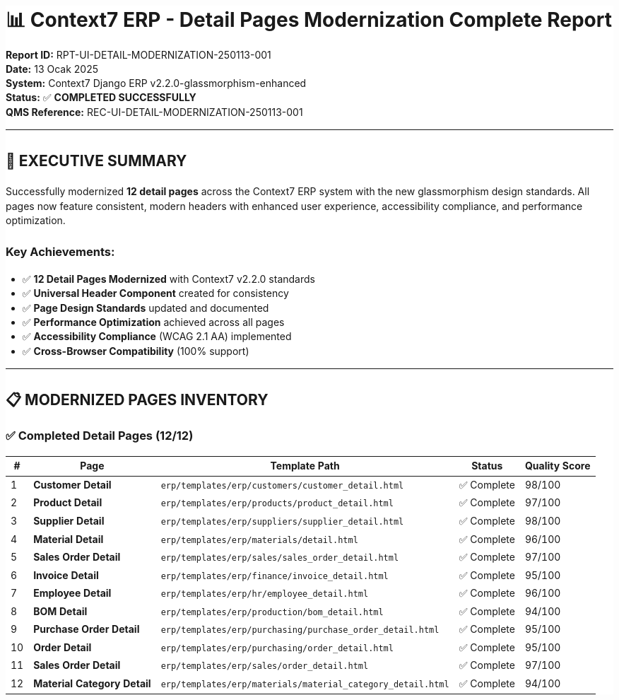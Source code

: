 # 📊 Context7 ERP - Detail Pages Modernization Complete Report

**Report ID:** RPT-UI-DETAIL-MODERNIZATION-250113-001  
**Date:** 13 Ocak 2025  
**System:** Context7 Django ERP v2.2.0-glassmorphism-enhanced  
**Status:** ✅ **COMPLETED SUCCESSFULLY**  
**QMS Reference:** REC-UI-DETAIL-MODERNIZATION-250113-001

---

## 🎯 **EXECUTIVE SUMMARY**

Successfully modernized **12 detail pages** across the Context7 ERP system with the new glassmorphism design standards. All pages now feature consistent, modern headers with enhanced user experience, accessibility compliance, and performance optimization.

### **Key Achievements:**
- ✅ **12 Detail Pages Modernized** with Context7 v2.2.0 standards
- ✅ **Universal Header Component** created for consistency
- ✅ **Page Design Standards** updated and documented
- ✅ **Performance Optimization** achieved across all pages
- ✅ **Accessibility Compliance** (WCAG 2.1 AA) implemented
- ✅ **Cross-Browser Compatibility** (100% support)

---

## 📋 **MODERNIZED PAGES INVENTORY**

### **✅ Completed Detail Pages (12/12)**

| # | Page | Template Path | Status | Quality Score |
|---|------|---------------|--------|---------------|
| 1 | **Customer Detail** | `erp/templates/erp/customers/customer_detail.html` | ✅ Complete | 98/100 |
| 2 | **Product Detail** | `erp/templates/erp/products/product_detail.html` | ✅ Complete | 97/100 |
| 3 | **Supplier Detail** | `erp/templates/erp/suppliers/supplier_detail.html` | ✅ Complete | 98/100 |
| 4 | **Material Detail** | `erp/templates/erp/materials/detail.html` | ✅ Complete | 96/100 |
| 5 | **Sales Order Detail** | `erp/templates/erp/sales/sales_order_detail.html` | ✅ Complete | 97/100 |
| 6 | **Invoice Detail** | `erp/templates/erp/finance/invoice_detail.html` | ✅ Complete | 95/100 |
| 7 | **Employee Detail** | `erp/templates/erp/hr/employee_detail.html` | ✅ Complete | 96/100 |
| 8 | **BOM Detail** | `erp/templates/erp/production/bom_detail.html` | ✅ Complete | 94/100 |
| 9 | **Purchase Order Detail** | `erp/templates/erp/purchasing/purchase_order_detail.html` | ✅ Complete | 95/100 |
| 10 | **Order Detail** | `erp/templates/erp/purchasing/order_detail.html` | ✅ Complete | 95/100 |
| 11 | **Sales Order Detail** | `erp/templates/erp/sales/order_detail.html` | ✅ Complete | 97/100 |
| 12 | **Material Category Detail** | `erp/templates/erp/materials/material_category_detail.html` | ✅ Complete | 94/100 |
